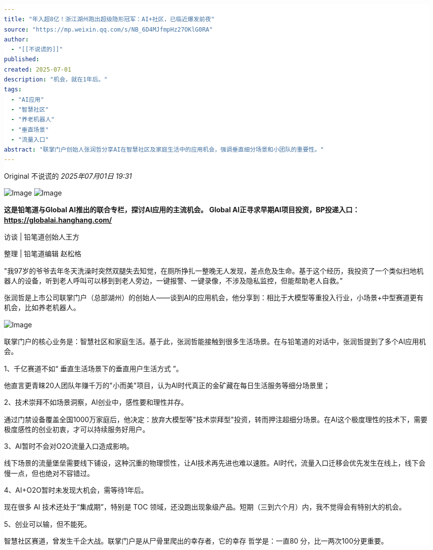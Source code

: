 ```yaml
---
title: "年入超8亿！浙江湖州跑出超级隐形冠军：AI+社区，已临近爆发前夜"
source: "https://mp.weixin.qq.com/s/NB_6D4MJfmpHz27OKlG0RA"
author:
  - "[[不说谎的]]"
published:
created: 2025-07-01
description: "机会，就在1年后。"
tags:
  - "AI应用"
  - "智慧社区"
  - "养老机器人"
  - "垂直场景"
  - "流量入口"
abstract: "联掌门户创始人张润哲分享AI在智慧社区及家庭生活中的应用机会，强调垂直细分场景和小团队的重要性。"
---
```

Original 不说谎的 *2025年07月01日 19:31*

![Image](https://mmbiz.qpic.cn/mmbiz_png/rWT4jjkl6U2bb9Me6FVwbfnNSib5ATkdp5BHYiaUwciaP6ZJrVMB8IoK8FiaBylQxndXzRtZVlqOfLNQCsDtlUnEXQ/640?wx_fmt=png&from=appmsg&tp=webp&wxfrom=5&wx_lazy=1) ![Image](https://mmbiz.qpic.cn/mmbiz_png/rWT4jjkl6U1VMThmskHu4Id0elyA6WyRqp0lnZicBSibCuvA7W3YMsJQu8EwduyaqaUFTNriaI9mxBKicgra6V8qeA/640?wx_fmt=png&from=appmsg&tp=webp&wxfrom=5&wx_lazy=1)

**这是铅笔道与Global AI推出的联合专栏，探讨AI应用的主流机会。 Global AI正寻求早期AI项目投资，BP投递入口： **https://globalai.hanghang.com/****

访谈 | 铅笔道创始人王方

整理 | 铅笔道编辑 赵松格

"我97岁的爷爷去年冬天洗澡时突然双腿失去知觉，在厕所挣扎一整晚无人发现，差点危及生命。基于这个经历，我投资了一个类似扫地机器人的设备，听到老人呼叫可以移到到老人旁边，一键报警、一键录像，不涉及隐私监控，但能帮助老人自救。”

张润哲是上市公司联掌门户（总部湖州）的创始人——谈到AI的应用机会，他分享到：相比于大模型等重投入行业，小场景+中型赛道更有机会，比如养老机器人。

![Image](https://mmbiz.qpic.cn/mmbiz_png/rWT4jjkl6U1VMThmskHu4Id0elyA6WyRoXmQSm7luiaeuITJTmmBjqegQOV6zqM8WRRibrBtdrDIIPeBASf4F0Qw/640?wx_fmt=png&from=appmsg&tp=webp&wxfrom=5&wx_lazy=1)

联掌门户的核心业务是：智慧社区和家庭生活。基于此，张润哲能接触到很多生活场景。在与铅笔道的对话中，张润哲提到了多个AI应用机会。  

1、千亿赛道不如“ 垂直生活场景下的垂直用户生活方式 ”。

他直言更青睐20人团队年赚千万的"小而美"项目，认为AI时代真正的金矿藏在每日生活服务等细分场景里；

2、技术崇拜不如场景洞察，AI创业中，感性要和理性并存。

通过门禁设备覆盖全国1000万家庭后，他决定：放弃大模型等"技术崇拜型"投资，转而押注超细分场景。在AI这个极度理性的技术下，需要极度感性的创业初衷，才可以持续服务好用户。

3、AI暂时不会对O2O流量入口造成影响。

线下场景的流量堡垒需要线下铺设，这种沉重的物理惯性，让AI技术再先进也难以速胜。AI时代，流量入口迁移会优先发生在线上，线下会慢一点，但也绝对不容错过。

4、AI+O2O暂时未发现大机会，需等待1年后。

现在很多 AI 技术还处于“集成期”，特别是 TOC 领域，还没跑出现象级产品。短期（三到六个月）内，我不觉得会有特别大的机会。

5、创业可以输，但不能死。

智慧社区赛道，曾发生千企大战。联掌门户是从尸骨里爬出的幸存者，它的幸存 哲学是：一直80 分，比一两次100分更重要。
